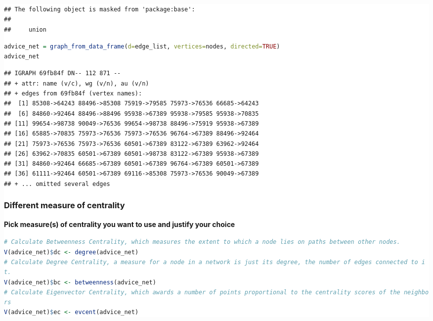     ## The following object is masked from 'package:base':
    ## 
    ##     union

``` r
advice_net = graph_from_data_frame(d=edge_list, vertices=nodes, directed=TRUE)
advice_net
```

    ## IGRAPH 69fb84f DN-- 112 871 -- 
    ## + attr: name (v/c), wg (v/n), au (v/n)
    ## + edges from 69fb84f (vertex names):
    ##  [1] 85308->64243 88496->85308 75919->79585 75973->76536 66685->64243
    ##  [6] 84860->92464 88496->88496 95938->67389 95938->79585 95938->70835
    ## [11] 99654->98738 90049->76536 99654->98738 88496->75919 95938->67389
    ## [16] 65885->70835 75973->76536 75973->76536 96764->67389 88496->92464
    ## [21] 75973->76536 75973->76536 60501->67389 83122->67389 63962->92464
    ## [26] 63962->70835 60501->67389 60501->98738 83122->67389 95938->67389
    ## [31] 84860->92464 66685->67389 60501->67389 96764->67389 60501->67389
    ## [36] 61111->92464 60501->67389 69116->85308 75973->76536 90049->67389
    ## + ... omitted several edges

### Different measure of centrality

**Pick measure(s) of centrality you want to use and justify your
choice**

``` r
# Calculate Betweenness Centrality, which measures the extent to which a node lies on paths between other nodes.
V(advice_net)$dc <- degree(advice_net)
# Calculate Degree Centrality, a measure for a node in a network is just its degree, the number of edges connected to it. 
V(advice_net)$bc <- betweenness(advice_net)
# Calculate Eigenvector Centrality, which awards a number of points proportional to the centrality scores of the neighbors
V(advice_net)$ec <- evcent(advice_net)
```
